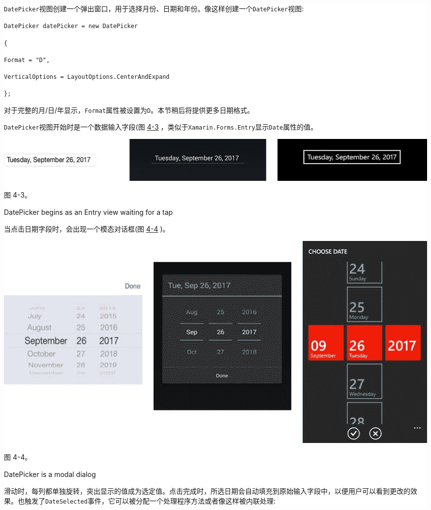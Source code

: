 `DatePicker`视图创建一个弹出窗口，用于选择月份、日期和年份。像这样创建一个`DatePicker`视图:

`DatePicker datePicker = new DatePicker`

`{`

`Format = "D",`

`VerticalOptions = LayoutOptions.CenterAndExpand`

`};`

对于完整的月/日/年显示，`Format`属性被设置为`D`。本节稍后将提供更多日期格式。

`DatePicker`视图开始时是一个数据输入字段(图 [4-3](#Fig3) ，类似于`Xamarin.Forms.Entry`显示`Date`属性的值。

![A978-1-4842-0214-2_4_Fig3_HTML.jpg](img/A978-1-4842-0214-2_4_Fig3_HTML.jpg)

图 4-3。

DatePicker begins as an Entry view waiting for a tap

当点击日期字段时，会出现一个模态对话框(图 [4-4](#Fig4) )。

![A978-1-4842-0214-2_4_Fig4_HTML.jpg](img/A978-1-4842-0214-2_4_Fig4_HTML.jpg)

图 4-4。

DatePicker is a modal dialog

滑动时，每列都单独旋转，突出显示的值成为选定值。点击完成时，所选日期会自动填充到原始输入字段中，以便用户可以看到更改的效果。也触发了`DateSelected`事件，它可以被分配一个处理程序方法或者像这样被内联处理:
